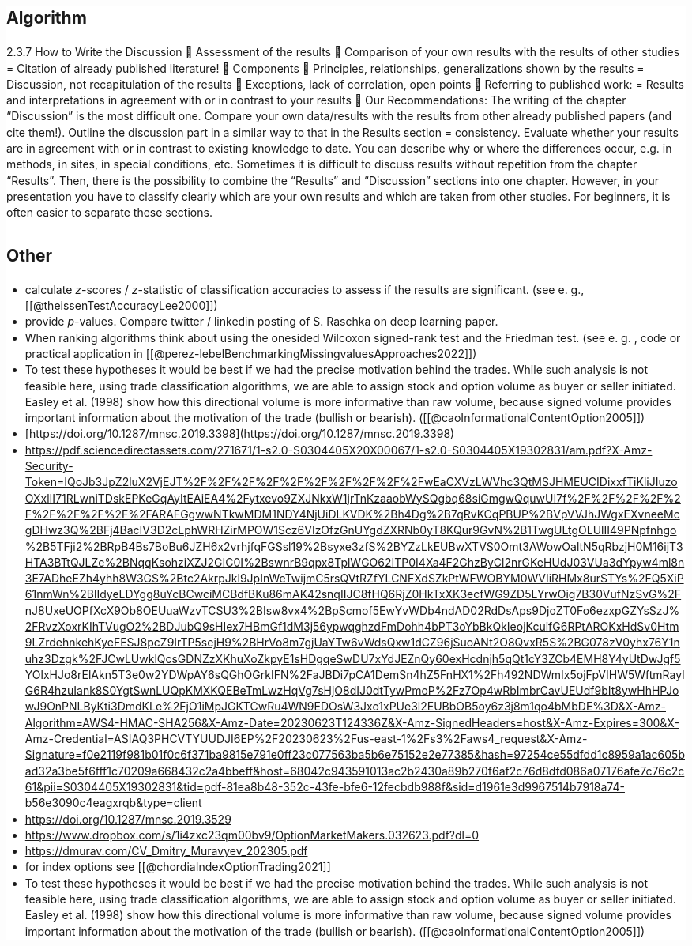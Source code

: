 ## Algorithm
2.3.7 How to Write the Discussion  Assessment of the results  Comparison of your own results with the results of other studies = Citation of already published literature!  Components  Principles, relationships, generalizations shown by the results = Discussion, not recapitulation of the results  Exceptions, lack of correlation, open points  Referring to published work: = Results and interpretations in agreement with or in contrast to your results  Our Recommendations: The writing of the chapter “Discussion” is the most difficult one. Compare your own data/results with the results from other already published papers (and cite them!). Outline the discussion part in a similar way to that in the Results section = consistency. Evaluate whether your results are in agreement with or in contrast to existing knowledge to date. You can describe why or where the differences occur, e.g. in methods, in sites, in special conditions, etc. Sometimes it is difficult to discuss results without repetition from the chapter “Results”. Then, there is the possibility to combine the “Results” and “Discussion” sections into one chapter. However, in your presentation you have to classify clearly which are your own results and which are taken from other studies. For beginners, it is often easier to separate these sections.


## Other
- calculate $z$-scores / $z$-statistic of classification accuracies to assess if the results are significant. (see e. g., [[@theissenTestAccuracyLee2000]])
- provide $p$-values. Compare twitter / linkedin posting of S. Raschka on deep learning paper.
- When ranking algorithms think about using the onesided Wilcoxon signed-rank test and the Friedman test. (see e. g. , code or practical application in [[@perez-lebelBenchmarkingMissingvaluesApproaches2022]])
- To test these hypotheses it would be best if we had the precise motivation behind the trades. While such analysis is not feasible here, using trade classification algorithms, we are able to assign stock and option volume as buyer or seller initiated. Easley et al. (1998) show how this directional volume is more informative than raw volume, because signed volume provides important information about the motivation of the trade (bullish or bearish). ([[@caoInformationalContentOption2005]])
- [https://doi.org/10.1287/mnsc.2019.3398](https://doi.org/10.1287/mnsc.2019.3398)
- https://pdf.sciencedirectassets.com/271671/1-s2.0-S0304405X20X00067/1-s2.0-S0304405X19302831/am.pdf?X-Amz-Security-Token=IQoJb3JpZ2luX2VjEJT%2F%2F%2F%2F%2F%2F%2F%2F%2F%2FwEaCXVzLWVhc3QtMSJHMEUCIDixxfTiKliJIuzoOXxlII71RLwniTDskEPKeGqAyItEAiEA4%2Fytxevo9ZXJNkxW1jrTnKzaaobWySQgbq68siGmgwQquwUI7f%2F%2F%2F%2F%2F%2F%2F%2F%2F%2FARAFGgwwNTkwMDM1NDY4NjUiDLKVDK%2Bh4Dg%2B7qRvKCqPBUP%2BVpVVJhJWgxEXvneeMcgDHwz3Q%2BFj4BacIV3D2cLphWRHZirMPOW1Scz6VIzOfzGnUYgdZXRNb0yT8KQur9GvN%2B1TwgULtgOLUlII49PNpfnhgo%2B5TFji2%2BRpB4Bs7BoBu6JZH6x2vrhjfqFGSsl19%2Bsyxe3zfS%2BYZzLkEUBwXTVS0Omt3AWowOaltN5qRbzjH0M16ijT3HTA3BTtQJLZe%2BNqqKsohziXZJ2GIC0I%2BswnrB9qpx8TplWGO62ITP0I4Xa4F2GhzByCl2nrGKeHUdJ03VUa3dYpyw4ml8n3E7ADheEZh4yhh8W3GS%2Btc2AkrpJkl9JpInWeTwijmC5rsQVtRZfYLCNFXdSZkPtWFWOBYM0WVIiRHMx8urSTYs%2FQ5XiP61nmWn%2BlIdyeLDYgg8uYcBCwciMCBdfBKu86mAK42snqIIJC8fHQ6RjZ0HkTxXK3ecfWG9ZD5LYrwOig7B30VufNzSvG%2FnJ8UxeUOPfXcX9Ob8OEUuaWzvTCSU3%2BIsw8vx4%2BpScmof5EwYvWDb4ndAD02RdDsAps9DjoZT0Fo6ezxpGZYsSzJ%2FRvzXoxrKIhTVugO2%2BDJubQ9sHIex7HBmGf1dM3j56ypwqghzdFmDohh4bPT3oYbBkQkIeojKcuifG6RPtAROKxHdSv0Htm9LZrdehnkehKyeFESJ8pcZ9IrTP5sejH9%2BHrVo8m7gjUaYTw6vWdsQxw1dCZ96jSuoANt2O8QvxR5S%2BG078zV0yhx76Y1nuhz3Dzgk%2FJCwLUwklQcsGDNZzXKhuXoZkpyE1sHDgqeSwDU7xYdJEZnQy60exHcdnjh5qQt1cY3ZCb4EMH8Y4yUtDwJgf5YOlxHJo8rElAkn5T3e0w2YDWpAY6sQGhOGrkIFN%2FaJBDi7pCA1DemSn4hZ5FnHX1%2Fh492NDWmIx5ojFpVIHW5WftmRayIG6R4hzuIank8S0YgtSwnLUQpKMXKQEBeTmLwzHqVg7sHjO8dIJ0dtTywPmoP%2Fz7Op4wRbImbrCavUEUdf9bIt8ywHhHPJowJ9OnPNLByKti3DmdKLe%2FjO1iMpJGKTCwRu4WN9EDOsW3Jxo1xPUe3l2EUBbOB5oy6z3j8m1qo4bMbDE%3D&X-Amz-Algorithm=AWS4-HMAC-SHA256&X-Amz-Date=20230623T124336Z&X-Amz-SignedHeaders=host&X-Amz-Expires=300&X-Amz-Credential=ASIAQ3PHCVTYUUDJI6EP%2F20230623%2Fus-east-1%2Fs3%2Faws4_request&X-Amz-Signature=f0e2119f981b01f0c6f371ba9815e791e0ff23c077563ba5b6e75152e2e77385&hash=97254ce55dfdd1c8959a1ac605bad32a3be5f6fff1c70209a668432c2a4bbeff&host=68042c943591013ac2b2430a89b270f6af2c76d8dfd086a07176afe7c76c2c61&pii=S0304405X19302831&tid=pdf-81ea8b48-352c-43fe-bfe6-12fecbdb988f&sid=d1961e3d9967514b7918a74-b56e3090c4eagxrqb&type=client
- https://doi.org/10.1287/mnsc.2019.3529
- https://www.dropbox.com/s/1i4zxc23qm00bv9/OptionMarketMakers.032623.pdf?dl=0
- https://dmurav.com/CV_Dmitry_Muravyev_202305.pdf
- for index options see [[@chordiaIndexOptionTrading2021]]
- To test these hypotheses it would be best if we had the precise motivation behind the trades. While such analysis is not feasible here, using trade classification algorithms, we are able to assign stock and option volume as buyer or seller initiated. Easley et al. (1998) show how this directional volume is more informative than raw volume, because signed volume provides important information about the motivation of the trade (bullish or bearish). ([[@caoInformationalContentOption2005]])